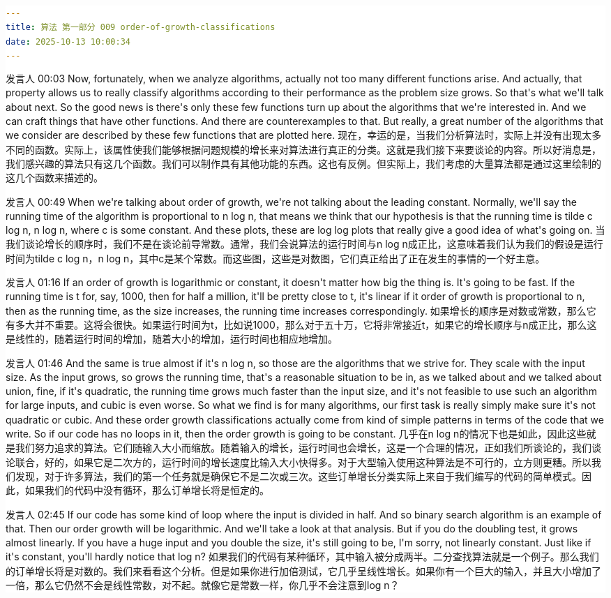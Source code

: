 ```yaml
---
title: 算法 第一部分 009 order-of-growth-classifications
date: 2025-10-13 10:00:34
---
```


发言人   00:03
Now, fortunately, when we analyze algorithms, actually not too many different functions arise. And actually, that property allows us to really classify algorithms according to their performance as the problem size grows. So that's what we'll talk about next. So the good news is there's only these few functions turn up about the algorithms that we're interested in. And we can craft things that have other functions. And there are counterexamples to that. But really, a great number of the algorithms that we consider are described by these few functions that are plotted here. 
现在，幸运的是，当我们分析算法时，实际上并没有出现太多不同的函数。实际上，该属性使我们能够根据问题规模的增长来对算法进行真正的分类。这就是我们接下来要谈论的内容。所以好消息是，我们感兴趣的算法只有这几个函数。我们可以制作具有其他功能的东西。这也有反例。但实际上，我们考虑的大量算法都是通过这里绘制的这几个函数来描述的。

发言人   00:49
When we're talking about order of growth, we're not talking about the leading constant. Normally, we'll say the running time of the algorithm is proportional to n log n, that means we think that our hypothesis is that the running time is tilde c log n, n log n, where c is some constant. And these plots, these are log log plots that really give a good idea of what's going on. 
当我们谈论增长的顺序时，我们不是在谈论前导常数。通常，我们会说算法的运行时间与n log n成正比，这意味着我们认为我们的假设是运行时间为tilde c log n，n log n，其中c是某个常数。而这些图，这些是对数图，它们真正给出了正在发生的事情的一个好主意。


发言人   01:16
If an order of growth is logarithmic or constant, it doesn't matter how big the thing is. It's going to be fast. If the running time is t for, say, 1000, then for half a million, it'll be pretty close to t, it's linear if it order of growth is proportional to n, then as the running time, as the size increases, the running time increases correspondingly. 
如果增长的顺序是对数或常数，那么它有多大并不重要。这将会很快。如果运行时间为t，比如说1000，那么对于五十万，它将非常接近t，如果它的增长顺序与n成正比，那么这是线性的，随着运行时间的增加，随着大小的增加，运行时间也相应地增加。




发言人   01:46
And the same is true almost if it's n log n, so those are the algorithms that we strive for. They scale with the input size. As the input grows, so grows the running time, that's a reasonable situation to be in, as we talked about and we talked about union, fine, if it's quadratic, the running time grows much faster than the input size, and it's not feasible to use such an algorithm for large inputs, and cubic is even worse. So what we find is for many algorithms, our first task is really simply make sure it's not quadratic or cubic. And these order growth classifications actually come from kind of simple patterns in terms of the code that we write. So if our code has no loops in it, then the order growth is going to be constant. 
几乎在n log n的情况下也是如此，因此这些就是我们努力追求的算法。它们随输入大小而缩放。随着输入的增长，运行时间也会增长，这是一个合理的情况，正如我们所谈论的，我们谈论联合，好的，如果它是二次方的，运行时间的增长速度比输入大小快得多。对于大型输入使用这种算法是不可行的，立方则更糟。所以我们发现，对于许多算法，我们的第一个任务就是确保它不是二次或三次。这些订单增长分类实际上来自于我们编写的代码的简单模式。因此，如果我们的代码中没有循环，那么订单增长将是恒定的。




发言人   02:45
If our code has some kind of loop where the input is divided in half. And so binary search algorithm is an example of that. Then our order growth will be logarithmic. And we'll take a look at that analysis. But if you do the doubling test, it grows almost linearly. If you have a huge input and you double the size, it's still going to be, I'm sorry, not linearly constant. Just like if it's constant, you'll hardly notice that log n? 
如果我们的代码有某种循环，其中输入被分成两半。二分查找算法就是一个例子。那么我们的订单增长将是对数的。我们来看看这个分析。但是如果你进行加倍测试，它几乎呈线性增长。如果你有一个巨大的输入，并且大小增加了一倍，那么它仍然不会是线性常数，对不起。就像它是常数一样，你几乎不会注意到log n？
